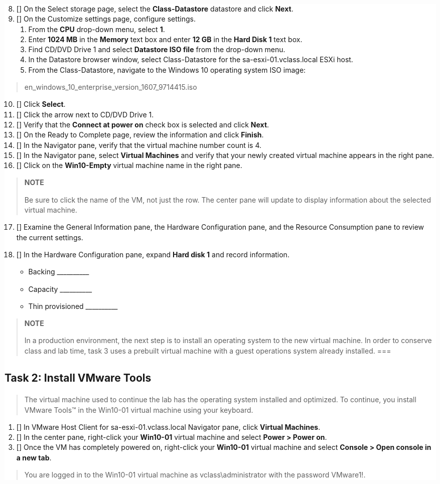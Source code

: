 8. [] On the Select storage page, select the **Class-Datastore** datastore and click **Next**.
9. [] On the Customize settings page, configure settings.
    1. From the **CPU** drop-down menu, select **1**.
    1. Enter **1024 MB** in the **Memory** text box and enter **12 GB** in the **Hard Disk 1** text box.
    1. Find CD/DVD Drive 1 and select **Datastore ISO file** from the drop-down menu.
    1. In the Datastore browser window, select Class-Datastore for the sa-esxi-01.vclass.local ESXi host.
    1. From the Class-Datastore, navigate to the Windows 10 operating system ISO image:
> en\_windows\_10\_enterprise\_version\_1607\_9714415.iso

10. [] Click **Select**.
11. [] Click the arrow next to CD/DVD Drive 1.
12. [] Verify that the **Connect at power on** check box is selected and click **Next**.
13. [] On the Ready to Complete page, review the information and click **Finish**.
14. [] In the Navigator pane, verify that the virtual machine number count is 4.
15. [] In the Navigator pane, select **Virtual Machines** and verify that your newly created virtual machine appears in the right pane.
16. [] Click on the **Win10-Empty** virtual machine name in the right pane.
> **NOTE**
>
> Be sure to click the name of the VM, not just the row. The center pane will update to display information about the selected virtual machine.

17. [] Examine the General Information pane, the Hardware Configuration pane, and the Resource Consumption pane to review the current settings.
18. [] In the Hardware Configuration pane, expand **Hard disk 1** and record information.

    -   Backing \_\_\_\_\_\_\_\_\_\_

    -   Capacity \_\_\_\_\_\_\_\_\_\_

    -   Thin provisioned \_\_\_\_\_\_\_\_\_\_

> **NOTE**
>
> In a production environment, the next step is to install an operating system to the new virtual machine. In order to conserve class and lab time, task 3 uses a prebuilt virtual machine with a guest operations system already installed.
===

## Task 2: Install VMware Tools

> The virtual machine used to continue the lab has the operating system installed and optimized. To continue, you install VMware Tools™ in the Win10-01 virtual machine using your keyboard.

1. [] In VMware Host Client for sa-esxi-01.vclass.local Navigator pane, click **Virtual Machines**.
2. [] In the center pane, right-click your **Win10-01** virtual machine and select **Power &gt; Power on**.
3. [] Once the VM has completely powered on, right-click your **Win10-01** virtual machine and select **Console &gt; Open console in a new tab**.
> You are logged in to the Win10-01 virtual machine as vclass\\administrator with the password VMware1!.
